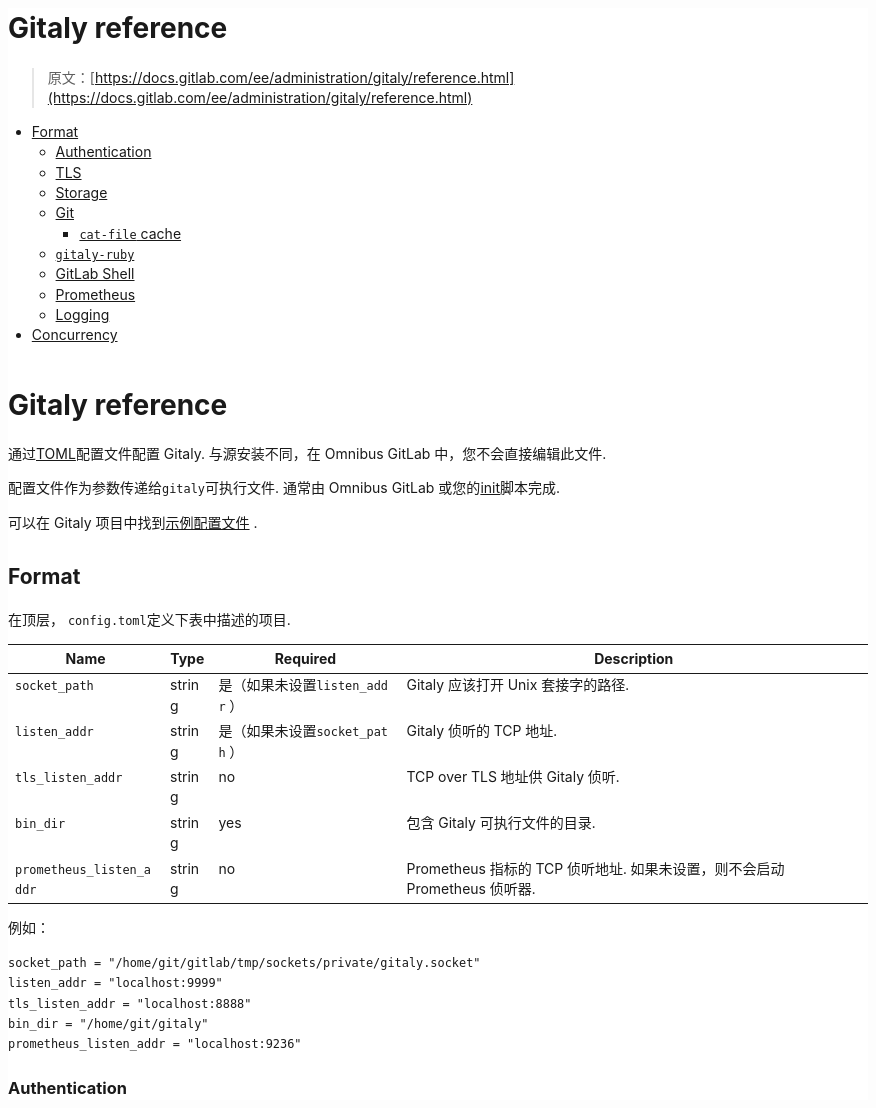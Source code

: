 # Gitaly reference

> 原文：[https://docs.gitlab.com/ee/administration/gitaly/reference.html](https://docs.gitlab.com/ee/administration/gitaly/reference.html)

*   [Format](#format)
    *   [Authentication](#authentication)
    *   [TLS](#tls)
    *   [Storage](#storage)
    *   [Git](#git)
        *   [`cat-file` cache](#cat-file-cache)
    *   [`gitaly-ruby`](#gitaly-ruby)
    *   [GitLab Shell](#gitlab-shell)
    *   [Prometheus](#prometheus)
    *   [Logging](#logging)
*   [Concurrency](#concurrency)

# Gitaly reference[](#gitaly-reference "Permalink")

通过[TOML](https://github.com/toml-lang/toml)配置文件配置 Gitaly. 与源安装不同，在 Omnibus GitLab 中，您不会直接编辑此文件.

配置文件作为参数传递给`gitaly`可执行文件. 通常由 Omnibus GitLab 或您的[init](https://en.wikipedia.org/wiki/Init)脚本完成.

可以在 Gitaly 项目中找到[示例配置文件](https://gitlab.com/gitlab-org/gitaly/blob/master/config.toml.example) .

## Format[](#format "Permalink")

在顶层， `config.toml`定义下表中描述的项目.

| Name | Type | Required | Description |
| --- | --- | --- | --- |
| `socket_path` | string | 是（如果未设置`listen_addr` ） | Gitaly 应该打开 Unix 套接字的路径. |
| `listen_addr` | string | 是（如果未设置`socket_path` ） | Gitaly 侦听的 TCP 地址. |
| `tls_listen_addr` | string | no | TCP over TLS 地址供 Gitaly 侦听. |
| `bin_dir` | string | yes | 包含 Gitaly 可执行文件的目录. |
| `prometheus_listen_addr` | string | no | Prometheus 指标的 TCP 侦听地址. 如果未设置，则不会启动 Prometheus 侦听器. |

例如：

```
socket_path = "/home/git/gitlab/tmp/sockets/private/gitaly.socket"
listen_addr = "localhost:9999"
tls_listen_addr = "localhost:8888"
bin_dir = "/home/git/gitaly"
prometheus_listen_addr = "localhost:9236" 
```

### Authentication[](#authentication "Permalink")

